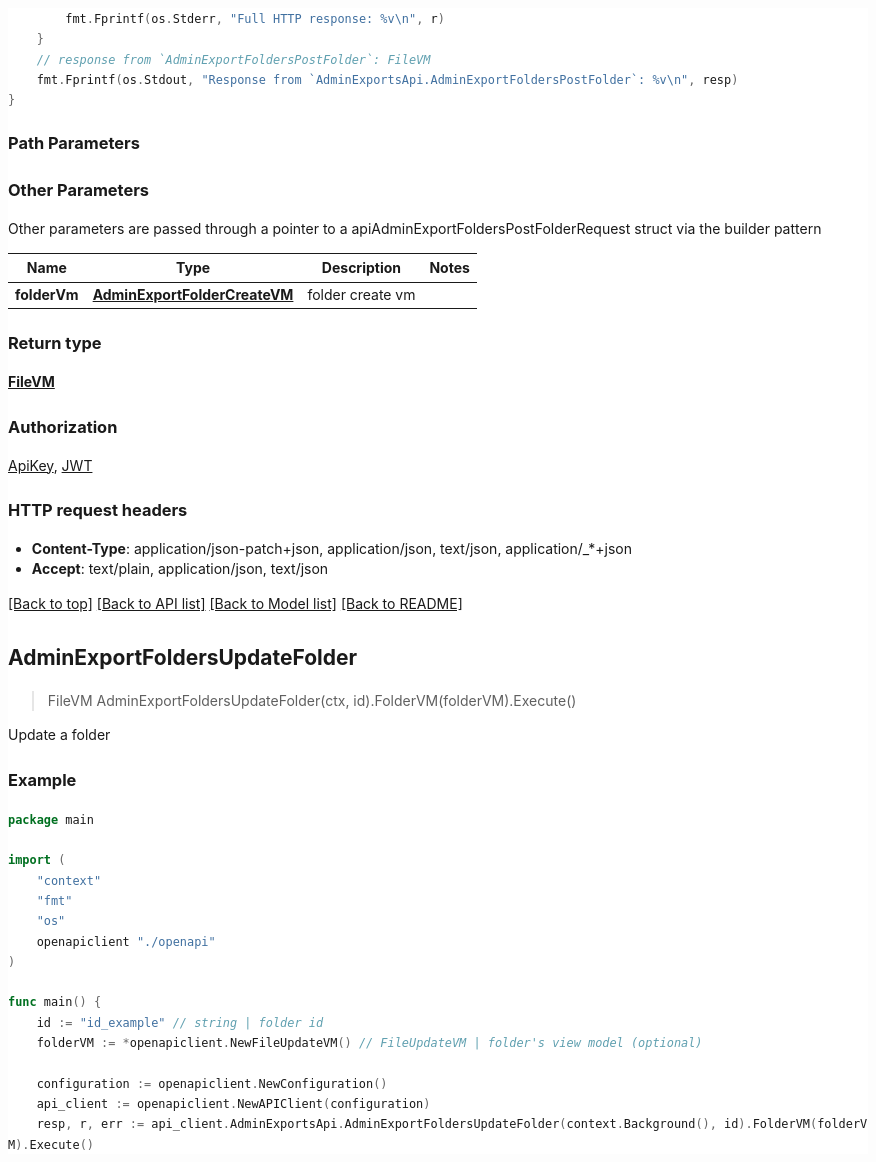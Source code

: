 ```go
        fmt.Fprintf(os.Stderr, "Full HTTP response: %v\n", r)
    }
    // response from `AdminExportFoldersPostFolder`: FileVM
    fmt.Fprintf(os.Stdout, "Response from `AdminExportsApi.AdminExportFoldersPostFolder`: %v\n", resp)
}
```

### Path Parameters



### Other Parameters

Other parameters are passed through a pointer to a apiAdminExportFoldersPostFolderRequest struct via the builder pattern


Name | Type | Description  | Notes
------------- | ------------- | ------------- | -------------
 **folderVm** | [**AdminExportFolderCreateVM**](AdminExportFolderCreateVM.md) | folder create vm | 

### Return type

[**FileVM**](FileVM.md)

### Authorization

[ApiKey](../README.md#ApiKey), [JWT](../README.md#JWT)

### HTTP request headers

- **Content-Type**: application/json-patch+json, application/json, text/json, application/_*+json
- **Accept**: text/plain, application/json, text/json

[[Back to top]](#) [[Back to API list]](../README.md#documentation-for-api-endpoints)
[[Back to Model list]](../README.md#documentation-for-models)
[[Back to README]](../README.md)


## AdminExportFoldersUpdateFolder

> FileVM AdminExportFoldersUpdateFolder(ctx, id).FolderVM(folderVM).Execute()

Update a folder



### Example

```go
package main

import (
    "context"
    "fmt"
    "os"
    openapiclient "./openapi"
)

func main() {
    id := "id_example" // string | folder id
    folderVM := *openapiclient.NewFileUpdateVM() // FileUpdateVM | folder's view model (optional)

    configuration := openapiclient.NewConfiguration()
    api_client := openapiclient.NewAPIClient(configuration)
    resp, r, err := api_client.AdminExportsApi.AdminExportFoldersUpdateFolder(context.Background(), id).FolderVM(folderVM).Execute()
```